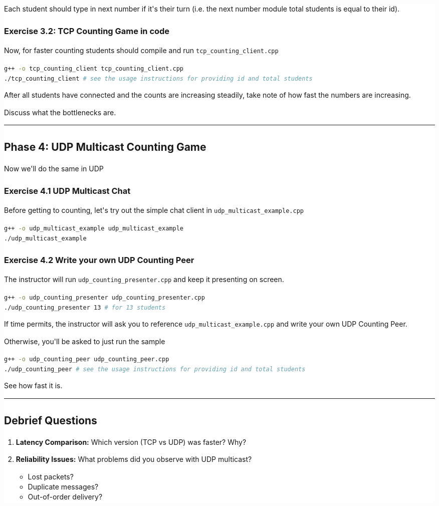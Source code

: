 Each student should type in next number if it's their turn (i.e. the next number module total students is equal to their id).

### Exercise 3.2: TCP Counting Game in code

Now, for faster counting students should compile and run `tcp_counting_client.cpp`
```bash
g++ -o tcp_counting_client tcp_counting_client.cpp
./tcp_counting_client # see the usage instructions for providing id and total students
```

After all students have connected and the counts are increasing steadily, take note of how fast the numbers are increasing.

Discuss what the bottlenecks are.

---

## Phase 4: UDP Multicast Counting Game

Now we'll do the same in UDP

### Exercise 4.1 UDP Multicast Chat

Before getting to counting, let's try out the simple chat client in `udp_multicast_example.cpp`

```bash
g++ -o udp_multicast_example udp_multicast_example
./udp_multicast_example
```

### Exercise 4.2 Write your own UDP Counting Peer

The instructor will run `udp_counting_presenter.cpp` and keep it presenting on screen.
```bash
g++ -o udp_counting_presenter udp_counting_presenter.cpp
./udp_counting_presenter 13 # for 13 students
```

If time permits, the instructor will ask you to reference `udp_multicast_example.cpp` and write your own UDP Counting Peer.

Otherwise, you'll be asked to just run the sample
```bash
g++ -o udp_counting_peer udp_counting_peer.cpp
./udp_counting_peer # see the usage instructions for providing id and total students
```

See how fast it is.

---

## Debrief Questions

1. **Latency Comparison:** Which version (TCP vs UDP) was faster? Why?

2. **Reliability Issues:** What problems did you observe with UDP multicast?
   - Lost packets?
   - Duplicate messages?
   - Out-of-order delivery?

